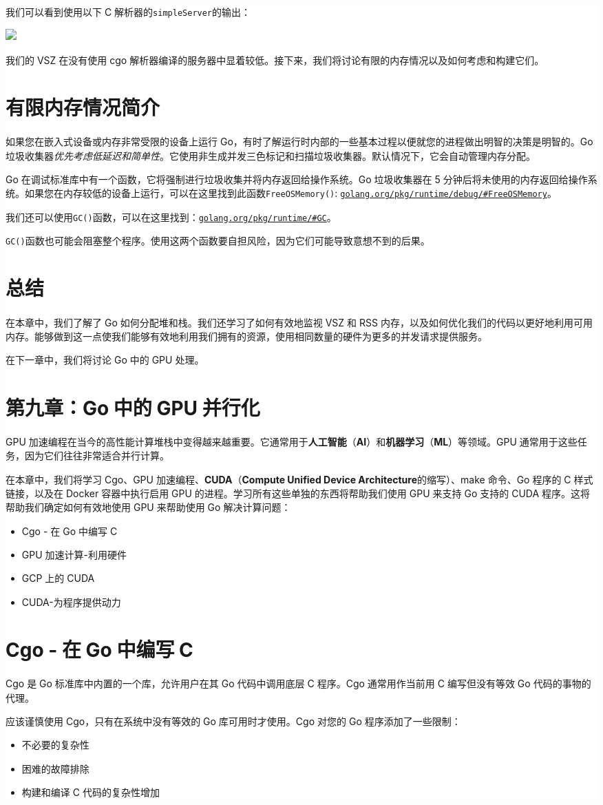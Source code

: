我们可以看到使用以下 C 解析器的`simpleServer`的输出：

![](https://github.com/OpenDocCN/freelearn-golang-zh/raw/master/docs/hsn-hiperf-go/img/456eb523-f097-49dc-9674-28140e57c054.png)

我们的 VSZ 在没有使用 cgo 解析器编译的服务器中显着较低。接下来，我们将讨论有限的内存情况以及如何考虑和构建它们。

# 有限内存情况简介

如果您在嵌入式设备或内存非常受限的设备上运行 Go，有时了解运行时内部的一些基本过程以便就您的进程做出明智的决策是明智的。Go 垃圾收集器*优先考虑低延迟和简单性*。它使用非生成并发三色标记和扫描垃圾收集器。默认情况下，它会自动管理内存分配。

Go 在调试标准库中有一个函数，它将强制进行垃圾收集并将内存返回给操作系统。Go 垃圾收集器在 5 分钟后将未使用的内存返回给操作系统。如果您在内存较低的设备上运行，可以在这里找到此函数`FreeOSMemory()`: [`golang.org/pkg/runtime/debug/#FreeOSMemory`](https://golang.org/pkg/runtime/debug/#FreeOSMemory)。

我们还可以使用`GC()`函数，可以在这里找到：[`golang.org/pkg/runtime/#GC`](https://golang.org/pkg/runtime/#GC)。

`GC()`函数也可能会阻塞整个程序。使用这两个函数要自担风险，因为它们可能导致意想不到的后果。

# 总结

在本章中，我们了解了 Go 如何分配堆和栈。我们还学习了如何有效地监视 VSZ 和 RSS 内存，以及如何优化我们的代码以更好地利用可用内存。能够做到这一点使我们能够有效地利用我们拥有的资源，使用相同数量的硬件为更多的并发请求提供服务。

在下一章中，我们将讨论 Go 中的 GPU 处理。


# 第九章：Go 中的 GPU 并行化

GPU 加速编程在当今的高性能计算堆栈中变得越来越重要。它通常用于**人工智能**（**AI**）和**机器学习**（**ML**）等领域。GPU 通常用于这些任务，因为它们往往非常适合并行计算。

在本章中，我们将学习 Cgo、GPU 加速编程、**CUDA**（**Compute Unified Device Architecture**的缩写）、make 命令、Go 程序的 C 样式链接，以及在 Docker 容器中执行启用 GPU 的进程。学习所有这些单独的东西将帮助我们使用 GPU 来支持 Go 支持的 CUDA 程序。这将帮助我们确定如何有效地使用 GPU 来帮助使用 Go 解决计算问题：

+   Cgo - 在 Go 中编写 C

+   GPU 加速计算-利用硬件

+   GCP 上的 CUDA

+   CUDA-为程序提供动力

# Cgo - 在 Go 中编写 C

Cgo 是 Go 标准库中内置的一个库，允许用户在其 Go 代码中调用底层 C 程序。Cgo 通常用作当前用 C 编写但没有等效 Go 代码的事物的代理。

应该谨慎使用 Cgo，只有在系统中没有等效的 Go 库可用时才使用。Cgo 对您的 Go 程序添加了一些限制：

+   不必要的复杂性

+   困难的故障排除

+   构建和编译 C 代码的复杂性增加
